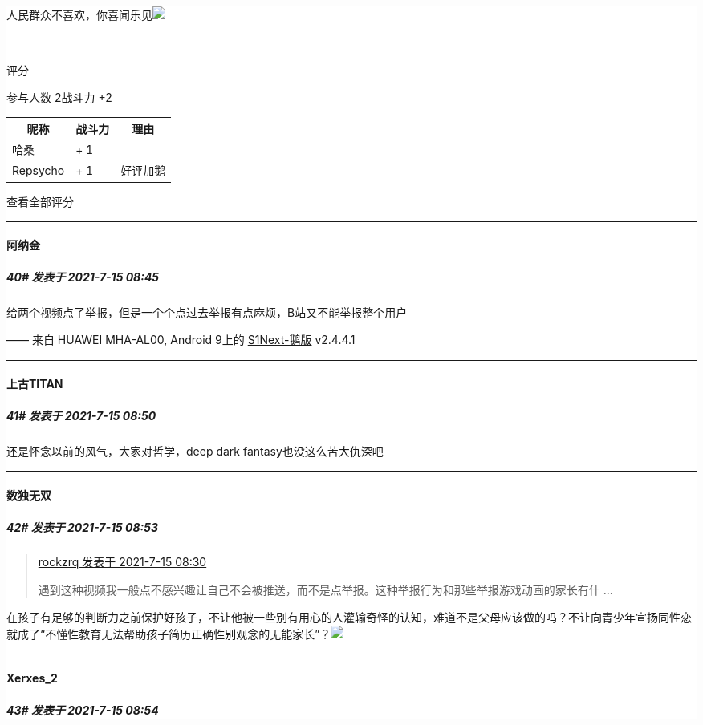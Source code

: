 
人民群众不喜欢，你喜闻乐见<img src="https://static.saraba1st.com/image/smiley/face2017/043.png" referrerpolicy="no-referrer">


﹍﹍﹍

评分


 参与人数 2战斗力 +2

|昵称|战斗力|理由|
|----|---|---|
| 哈桑| + 1||
| Repsycho| + 1|好评加鹅|


查看全部评分


-----

####  阿纳金  
##### 40#       发表于 2021-7-15 08:45


给两个视频点了举报，但是一个个点过去举报有点麻烦，B站又不能举报整个用户

—— 来自 HUAWEI MHA-AL00, Android 9上的 [S1Next-鹅版](https://github.com/ykrank/S1-Next/releases) v2.4.4.1


-----

####  上古TITAN  
##### 41#       发表于 2021-7-15 08:50


还是怀念以前的风气，大家对哲学，deep dark fantasy也没这么苦大仇深吧


-----

####  数独无双  
##### 42#       发表于 2021-7-15 08:53


<blockquote><a href="httphttps://bbs.saraba1st.com/2b/forum.php?mod=redirect&amp;goto=findpost&amp;pid=51963704&amp;ptid=2015501" target="_blank">rockzrq 发表于 2021-7-15 08:30</a>

遇到这种视频我一般点不感兴趣让自己不会被推送，而不是点举报。这种举报行为和那些举报游戏动画的家长有什 ...</blockquote>
在孩子有足够的判断力之前保护好孩子，不让他被一些别有用心的人灌输奇怪的认知，难道不是父母应该做的吗？不让向青少年宣扬同性恋就成了“不懂性教育无法帮助孩子简历正确性别观念的无能家长”？<img src="https://static.saraba1st.com/image/smiley/face2017/100.png" referrerpolicy="no-referrer">


-----

####  Xerxes_2  
##### 43#       发表于 2021-7-15 08:54
